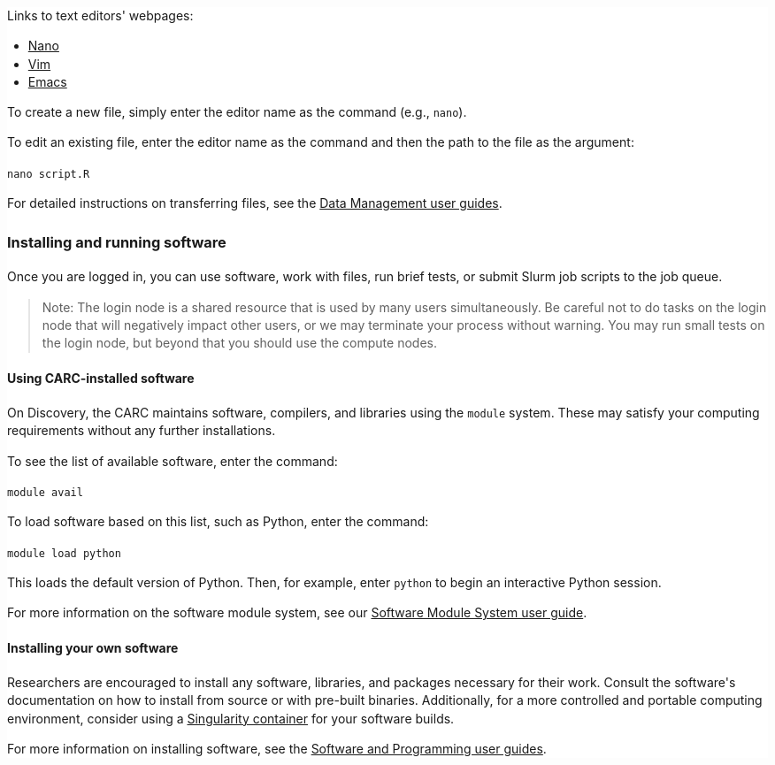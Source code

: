 Links to text editors' webpages:

 - [Nano](https://www.nano-editor.org/)  
 - [Vim](https://www.vim.org/)  
 - [Emacs](https://www.gnu.org/software/emacs/)

To create a new file, simply enter the editor name as the command (e.g., `nano`).

To edit an existing file, enter the editor name as the command and then the path to the file as the argument:

```
nano script.R
```

For detailed instructions on transferring files, see the [Data Management user guides](/user-information/user-guides/data-management).

### Installing and running software

Once you are logged in, you can use software, work with files, run brief tests, or submit Slurm job scripts to the job queue.

> Note: The login node is a shared resource that is used by many users simultaneously. Be careful not to do tasks on the login node that will negatively impact other users, or we may terminate your process without warning. You may run small tests on the login node, but beyond that you should use the compute nodes.

#### Using CARC-installed software

On Discovery, the CARC maintains software, compilers, and libraries using the `module` system. These may satisfy your computing requirements without any further installations.

To see the list of available software, enter the command:

```
module avail
```

To load software based on this list, such as Python, enter the command:

```
module load python
```

This loads the default version of Python. Then, for example, enter `python` to begin an interactive Python session.

For more information on the software module system, see our [Software Module System user guide](/user-information/user-guides/high-performance-computing/discovery/lmod).

#### Installing your own software

Researchers are encouraged to install any software, libraries, and packages necessary for their work. Consult the software's documentation on how to install from source or with pre-built binaries. Additionally, for a more controlled and portable computing environment, consider using a [Singularity container](https://singularity.lbl.gov/) for your software builds.

For more information on installing software, see the [Software and Programming user guides](/user-information/user-guides/software-and-programming).
